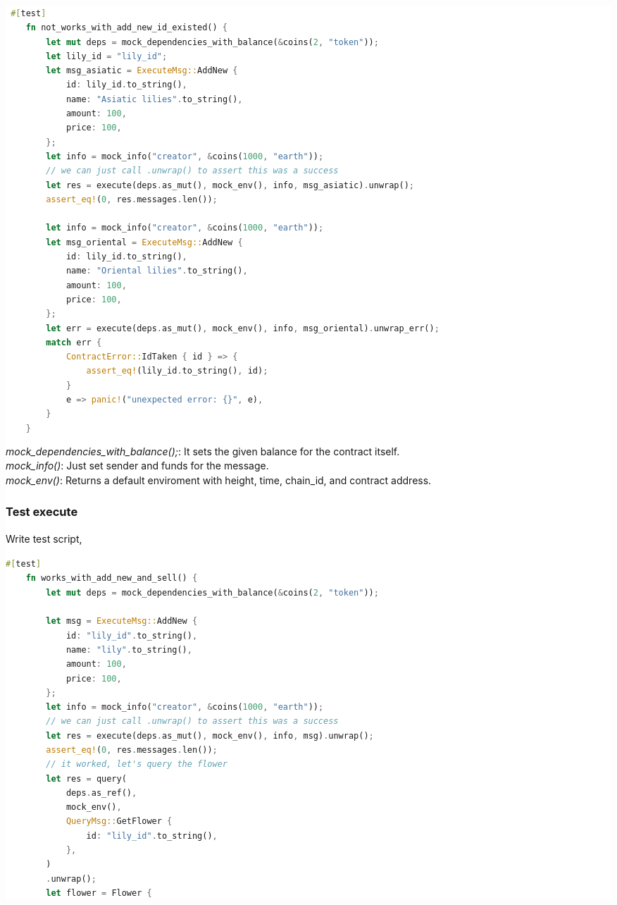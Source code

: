 ```rust
 #[test]
    fn not_works_with_add_new_id_existed() {
        let mut deps = mock_dependencies_with_balance(&coins(2, "token"));
        let lily_id = "lily_id";
        let msg_asiatic = ExecuteMsg::AddNew {
            id: lily_id.to_string(),
            name: "Asiatic lilies".to_string(),
            amount: 100,
            price: 100,
        };
        let info = mock_info("creator", &coins(1000, "earth"));
        // we can just call .unwrap() to assert this was a success
        let res = execute(deps.as_mut(), mock_env(), info, msg_asiatic).unwrap();
        assert_eq!(0, res.messages.len());

        let info = mock_info("creator", &coins(1000, "earth"));
        let msg_oriental = ExecuteMsg::AddNew {
            id: lily_id.to_string(),
            name: "Oriental lilies".to_string(),
            amount: 100,
            price: 100,
        };
        let err = execute(deps.as_mut(), mock_env(), info, msg_oriental).unwrap_err();
        match err {
            ContractError::IdTaken { id } => {
                assert_eq!(lily_id.to_string(), id);
            }
            e => panic!("unexpected error: {}", e),
        }
    }
```

_mock_dependencies_with_balance();_: It sets the given balance for the contract itself.  
_mock_info()_: Just set sender and funds for the message.  
_mock_env()_: Returns a default enviroment with height, time, chain_id, and contract address.  
  
### Test execute
Write test script,

```rust
#[test]
    fn works_with_add_new_and_sell() {
        let mut deps = mock_dependencies_with_balance(&coins(2, "token"));

        let msg = ExecuteMsg::AddNew {
            id: "lily_id".to_string(),
            name: "lily".to_string(),
            amount: 100,
            price: 100,
        };
        let info = mock_info("creator", &coins(1000, "earth"));
        // we can just call .unwrap() to assert this was a success
        let res = execute(deps.as_mut(), mock_env(), info, msg).unwrap();
        assert_eq!(0, res.messages.len());
        // it worked, let's query the flower
        let res = query(
            deps.as_ref(),
            mock_env(),
            QueryMsg::GetFlower {
                id: "lily_id".to_string(),
            },
        )
        .unwrap();
        let flower = Flower {
```